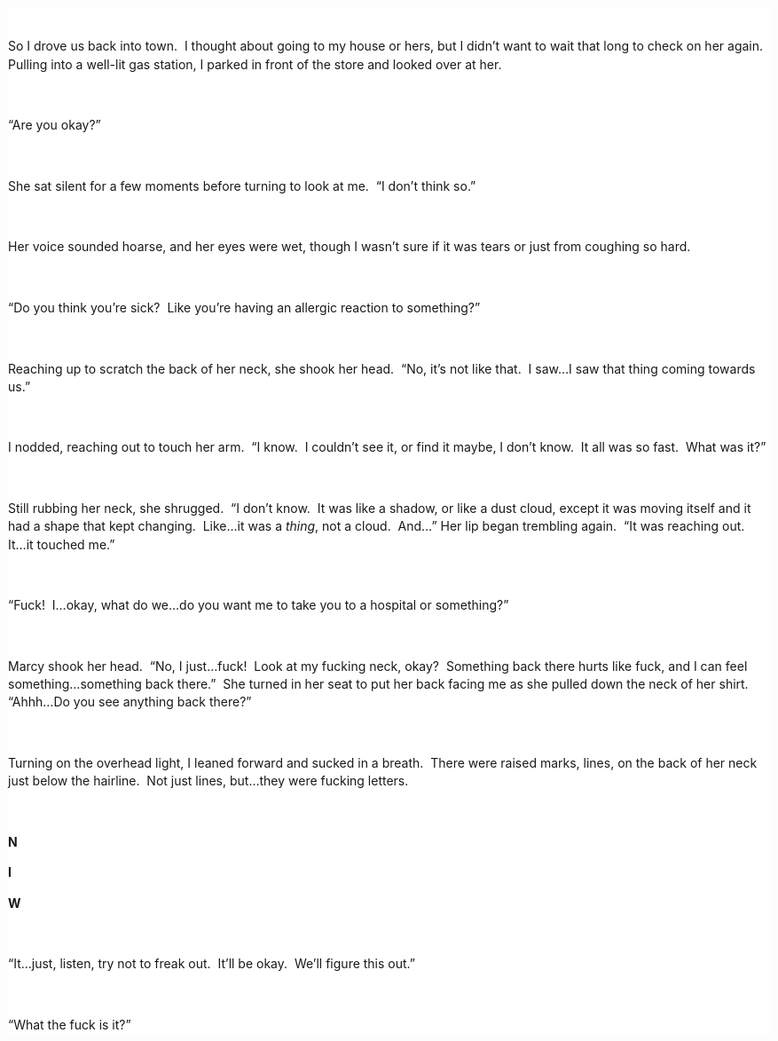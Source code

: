  

So I drove us back into town.  I thought about going to my house or hers, but I didn’t want to wait that long to check on her again.  Pulling into a well-lit gas station, I parked in front of the store and looked over at her. 

 

“Are you okay?”

 

She sat silent for a few moments before turning to look at me.  “I don’t think so.”

 

Her voice sounded hoarse, and her eyes were wet, though I wasn’t sure if it was tears or just from coughing so hard.

 

“Do you think you’re sick?  Like you’re having an allergic reaction to something?”

 

Reaching up to scratch the back of her neck, she shook her head.  “No, it’s not like that.  I saw…I saw that thing coming towards us.”

 

I nodded, reaching out to touch her arm.  “I know.  I couldn’t see it, or find it maybe, I don’t know.  It all was so fast.  What was it?”

 

Still rubbing her neck, she shrugged.  “I don’t know.  It was like a shadow, or like a dust cloud, except it was moving itself and it had a shape that kept changing.  Like…it was a *thing*, not a cloud.  And…” Her lip began trembling again.  “It was reaching out.   It…it touched me.”

 

“Fuck!  I…okay, what do we…do you want me to take you to a hospital or something?”

 

Marcy shook her head.  “No, I just…fuck!  Look at my fucking neck, okay?  Something back there hurts like fuck, and I can feel something…something back there.”  She turned in her seat to put her back facing me as she pulled down the neck of her shirt.  “Ahhh…Do you see anything back there?”

 

Turning on the overhead light, I leaned forward and sucked in a breath.  There were raised marks, lines, on the back of her neck just below the hairline.  Not just lines, but…they were fucking letters.

 

**N**

**I**

**W**

 

“It…just, listen, try not to freak out.  It’ll be okay.  We’ll figure this out.”

 

“What the fuck is it?”
